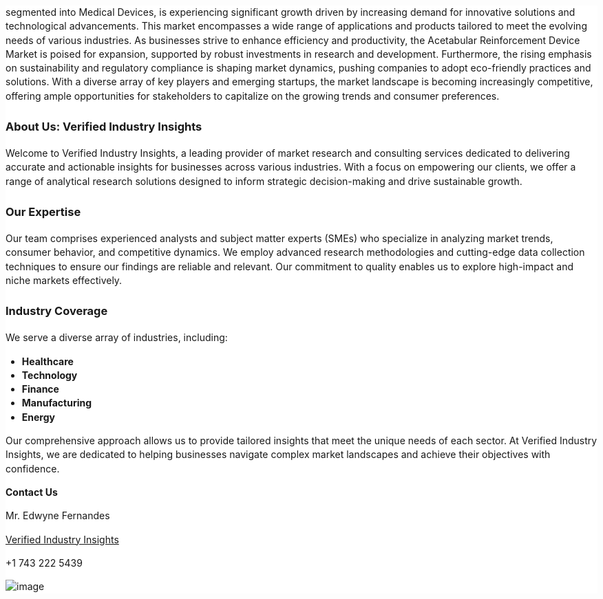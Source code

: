 segmented into Medical Devices, is experiencing significant growth driven by increasing demand for innovative solutions and technological advancements. This market encompasses a wide range of applications and products tailored to meet the evolving needs of various industries. As businesses strive to enhance efficiency and productivity, the Acetabular Reinforcement Device Market is poised for expansion, supported by robust investments in research and development. Furthermore, the rising emphasis on sustainability and regulatory compliance is shaping market dynamics, pushing companies to adopt eco-friendly practices and solutions. With a diverse array of key players and emerging startups, the market landscape is becoming increasingly competitive, offering ample opportunities for stakeholders to capitalize on the growing trends and consumer preferences.</p><h3>About Us: Verified Industry Insights</h3><p>Welcome to Verified Industry Insights, a leading provider of market research and consulting services dedicated to delivering accurate and actionable insights for businesses across various industries. With a focus on empowering our clients, we offer a range of analytical research solutions designed to inform strategic decision-making and drive sustainable growth.</p><h3>Our Expertise</h3><p>Our team comprises experienced analysts and subject matter experts (SMEs) who specialize in analyzing market trends, consumer behavior, and competitive dynamics. We employ advanced research methodologies and cutting-edge data collection techniques to ensure our findings are reliable and relevant. Our commitment to quality enables us to explore high-impact and niche markets effectively.</p><h3>Industry Coverage</h3><p>We serve a diverse array of industries, including:</p><ul><li><strong>Healthcare</strong></li><li><strong>Technology</strong></li><li><strong>Finance</strong></li><li><strong>Manufacturing</strong></li><li><strong>Energy</strong></li></ul><p>Our comprehensive approach allows us to provide tailored insights that meet the unique needs of each sector. At Verified Industry Insights, we are dedicated to helping businesses navigate complex market landscapes and achieve their objectives with confidence.</p><p><strong>Contact Us</strong></p><p>Mr. Edwyne Fernandes</p><p><a href="https://www.verifiedindustryinsights.com/">Verified Industry Insights</a></p><p>+1 743 222 5439</p>
![image](https://github.com/user-attachments/assets/bc27d58e-e44d-4100-98dd-c366b2a63b93)
